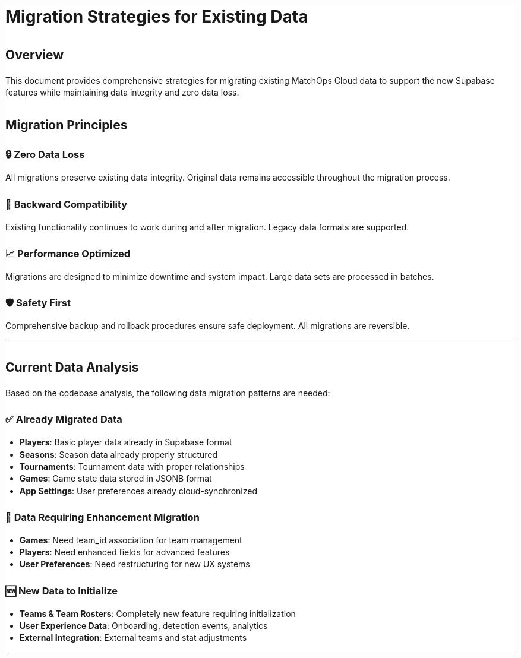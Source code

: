 # Migration Strategies for Existing Data

## Overview

This document provides comprehensive strategies for migrating existing MatchOps Cloud data to support the new Supabase features while maintaining data integrity and zero data loss.

## Migration Principles

### 🔒 **Zero Data Loss**
All migrations preserve existing data integrity. Original data remains accessible throughout the migration process.

### 🔄 **Backward Compatibility** 
Existing functionality continues to work during and after migration. Legacy data formats are supported.

### 📈 **Performance Optimized**
Migrations are designed to minimize downtime and system impact. Large data sets are processed in batches.

### 🛡️ **Safety First**
Comprehensive backup and rollback procedures ensure safe deployment. All migrations are reversible.

---

## Current Data Analysis

Based on the codebase analysis, the following data migration patterns are needed:

### ✅ **Already Migrated Data**
- **Players**: Basic player data already in Supabase format
- **Seasons**: Season data already properly structured
- **Tournaments**: Tournament data with proper relationships
- **Games**: Game state data stored in JSONB format
- **App Settings**: User preferences already cloud-synchronized

### 🔄 **Data Requiring Enhancement Migration**
- **Games**: Need team_id association for team management
- **Players**: Need enhanced fields for advanced features
- **User Preferences**: Need restructuring for new UX systems

### 🆕 **New Data to Initialize**
- **Teams & Team Rosters**: Completely new feature requiring initialization
- **User Experience Data**: Onboarding, detection events, analytics
- **External Integration**: External teams and stat adjustments

---